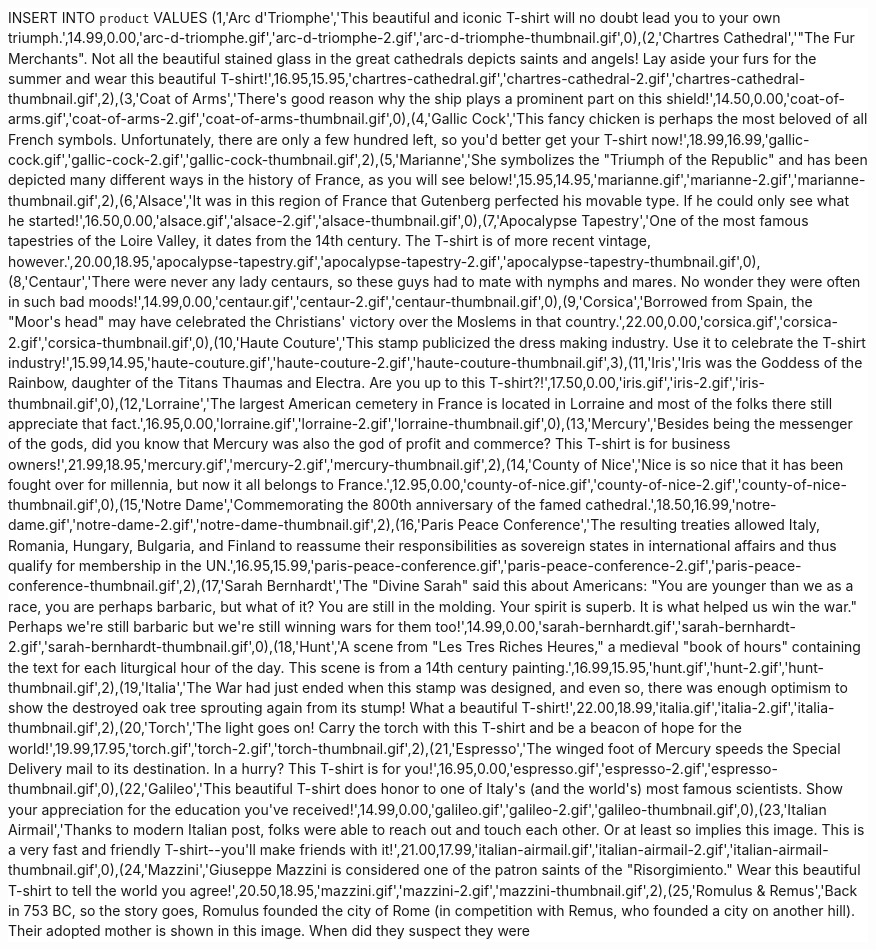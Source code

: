   INSERT INTO `product` VALUES (1,'Arc d\'Triomphe','This beautiful and iconic T-shirt will no doubt lead you to your own triumph.',14.99,0.00,'arc-d-triomphe.gif','arc-d-triomphe-2.gif','arc-d-triomphe-thumbnail.gif',0),(2,'Chartres Cathedral','\"The Fur Merchants\". Not all the beautiful stained glass in the great cathedrals depicts saints and angels! Lay aside your furs for the summer and wear this beautiful T-shirt!',16.95,15.95,'chartres-cathedral.gif','chartres-cathedral-2.gif','chartres-cathedral-thumbnail.gif',2),(3,'Coat of Arms','There\'s good reason why the ship plays a prominent part on this shield!',14.50,0.00,'coat-of-arms.gif','coat-of-arms-2.gif','coat-of-arms-thumbnail.gif',0),(4,'Gallic Cock','This fancy chicken is perhaps the most beloved of all French symbols. Unfortunately, there are only a few hundred left, so you\'d better get your T-shirt now!',18.99,16.99,'gallic-cock.gif','gallic-cock-2.gif','gallic-cock-thumbnail.gif',2),(5,'Marianne','She symbolizes the \"Triumph of the Republic\" and has been depicted many different ways in the history of France, as you will see below!',15.95,14.95,'marianne.gif','marianne-2.gif','marianne-thumbnail.gif',2),(6,'Alsace','It was in this region of France that Gutenberg perfected his movable type. If he could only see what he started!',16.50,0.00,'alsace.gif','alsace-2.gif','alsace-thumbnail.gif',0),(7,'Apocalypse Tapestry','One of the most famous tapestries of the Loire Valley, it dates from the 14th century. The T-shirt is of more recent vintage, however.',20.00,18.95,'apocalypse-tapestry.gif','apocalypse-tapestry-2.gif','apocalypse-tapestry-thumbnail.gif',0),(8,'Centaur','There were never any lady centaurs, so these guys had to mate with nymphs and mares. No wonder they were often in such bad moods!',14.99,0.00,'centaur.gif','centaur-2.gif','centaur-thumbnail.gif',0),(9,'Corsica','Borrowed from Spain, the \"Moor\'s head\" may have celebrated the Christians\' victory over the Moslems in that country.',22.00,0.00,'corsica.gif','corsica-2.gif','corsica-thumbnail.gif',0),(10,'Haute Couture','This stamp publicized the dress making industry. Use it to celebrate the T-shirt industry!',15.99,14.95,'haute-couture.gif','haute-couture-2.gif','haute-couture-thumbnail.gif',3),(11,'Iris','Iris was the Goddess of the Rainbow, daughter of the Titans Thaumas and Electra. Are you up to this T-shirt?!',17.50,0.00,'iris.gif','iris-2.gif','iris-thumbnail.gif',0),(12,'Lorraine','The largest American cemetery in France is located in Lorraine and most of the folks there still appreciate that fact.',16.95,0.00,'lorraine.gif','lorraine-2.gif','lorraine-thumbnail.gif',0),(13,'Mercury','Besides being the messenger of the gods, did you know that Mercury was also the god of profit and commerce? This T-shirt is for business owners!',21.99,18.95,'mercury.gif','mercury-2.gif','mercury-thumbnail.gif',2),(14,'County of Nice','Nice is so nice that it has been fought over for millennia, but now it all belongs to France.',12.95,0.00,'county-of-nice.gif','county-of-nice-2.gif','county-of-nice-thumbnail.gif',0),(15,'Notre Dame','Commemorating the 800th anniversary of the famed cathedral.',18.50,16.99,'notre-dame.gif','notre-dame-2.gif','notre-dame-thumbnail.gif',2),(16,'Paris Peace Conference','The resulting treaties allowed Italy, Romania, Hungary, Bulgaria, and Finland to reassume their responsibilities as sovereign states in international affairs and thus qualify for membership in the UN.',16.95,15.99,'paris-peace-conference.gif','paris-peace-conference-2.gif','paris-peace-conference-thumbnail.gif',2),(17,'Sarah Bernhardt','The \"Divine Sarah\" said this about Americans: \"You are younger than we as a race, you are perhaps barbaric, but what of it? You are still in the molding. Your spirit is superb. It is what helped us win the war.\" Perhaps we\'re still barbaric but we\'re still winning wars for them too!',14.99,0.00,'sarah-bernhardt.gif','sarah-bernhardt-2.gif','sarah-bernhardt-thumbnail.gif',0),(18,'Hunt','A scene from \"Les Tres Riches Heures,\" a medieval \"book of hours\" containing the text for each liturgical hour of the day. This scene is from a 14th century painting.',16.99,15.95,'hunt.gif','hunt-2.gif','hunt-thumbnail.gif',2),(19,'Italia','The War had just ended when this stamp was designed, and even so, there was enough optimism to show the destroyed oak tree sprouting again from its stump! What a beautiful T-shirt!',22.00,18.99,'italia.gif','italia-2.gif','italia-thumbnail.gif',2),(20,'Torch','The light goes on! Carry the torch with this T-shirt and be a beacon of hope for the world!',19.99,17.95,'torch.gif','torch-2.gif','torch-thumbnail.gif',2),(21,'Espresso','The winged foot of Mercury speeds the Special Delivery mail to its destination. In a hurry? This T-shirt is for you!',16.95,0.00,'espresso.gif','espresso-2.gif','espresso-thumbnail.gif',0),(22,'Galileo','This beautiful T-shirt does honor to one of Italy\'s (and the world\'s) most famous scientists. Show your appreciation for the education you\'ve received!',14.99,0.00,'galileo.gif','galileo-2.gif','galileo-thumbnail.gif',0),(23,'Italian Airmail','Thanks to modern Italian post, folks were able to reach out and touch each other. Or at least so implies this image. This is a very fast and friendly T-shirt--you\'ll make friends with it!',21.00,17.99,'italian-airmail.gif','italian-airmail-2.gif','italian-airmail-thumbnail.gif',0),(24,'Mazzini','Giuseppe Mazzini is considered one of the patron saints of the \"Risorgimiento.\" Wear this beautiful T-shirt to tell the world you agree!',20.50,18.95,'mazzini.gif','mazzini-2.gif','mazzini-thumbnail.gif',2),(25,'Romulus & Remus','Back in 753 BC, so the story goes, Romulus founded the city of Rome (in competition with Remus, who founded a city on another hill). Their adopted mother is shown in this image. When did they suspect they were